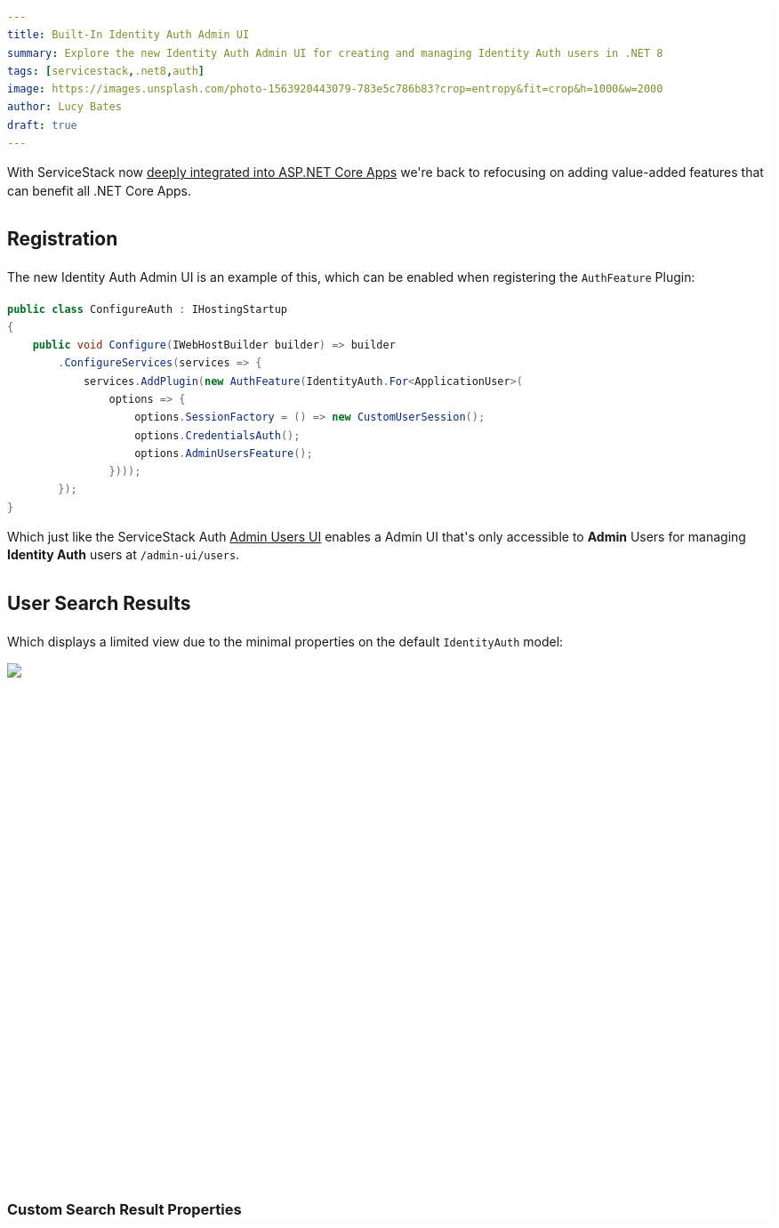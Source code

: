 ```yaml
---
title: Built-In Identity Auth Admin UI
summary: Explore the new Identity Auth Admin UI for creating and managing Identity Auth users in .NET 8  
tags: [servicestack,.net8,auth]
image: https://images.unsplash.com/photo-1563920443079-783e5c786b83?crop=entropy&fit=crop&h=1000&w=2000
author: Lucy Bates
draft: true
---
```


With ServiceStack now [deeply integrated into ASP.NET Core Apps](/posts/servicestack-endpoint-routing) we're back to
refocusing on adding value-added features that can benefit all .NET Core Apps.

## Registration

The new Identity Auth Admin UI is an example of this, which can be enabled when registering the `AuthFeature` Plugin:

```csharp
public class ConfigureAuth : IHostingStartup
{
    public void Configure(IWebHostBuilder builder) => builder
        .ConfigureServices(services => {
            services.AddPlugin(new AuthFeature(IdentityAuth.For<ApplicationUser>(
                options => {
                    options.SessionFactory = () => new CustomUserSession();
                    options.CredentialsAuth();
                    options.AdminUsersFeature();
                })));
        });
}
```

Which just like the ServiceStack Auth [Admin Users UI](https://docs.servicestack.net/admin-ui-users) enables a
Admin UI that's only accessible to **Admin** Users for managing **Identity Auth** users at `/admin-ui/users`.

## User Search Results

Which displays a limited view due to the minimal properties on the default `IdentityAuth` model:

<div style="height:580px">
    <img class="absolute left-0 right-0 mx-auto shadow" style="max-width:1496px" 
         src="https://servicestack.net/img/posts/identity-auth-admin-ui/admin-ui-users-default.png">
</div>

### Custom Search Result Properties
